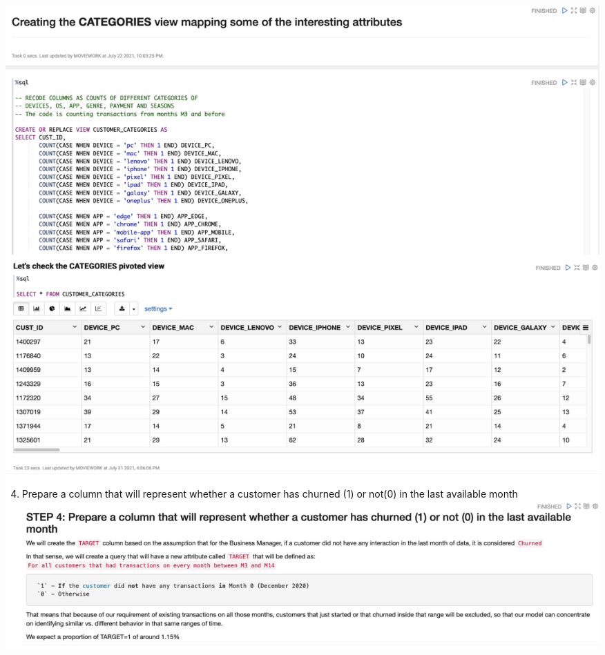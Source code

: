   ![Churn Notebook Step 1 time difference statistics](images/oml-churn-note-step3-create-cat.png "Churn Notebook Step 1 time difference statistics")
  ![Churn Notebook Step 1 time difference statistics](images/oml-churn-note-step3-final-check.png "Churn Notebook Step 1 time difference statistics")

4. Prepare a column that will represent whether a customer has churned (1) or not(0) in the last available month
![Churn Notebook Step 1 time difference statistics](images/oml-churn-note-step4-intro.png "Churn Notebook Step 1 time difference statistics")